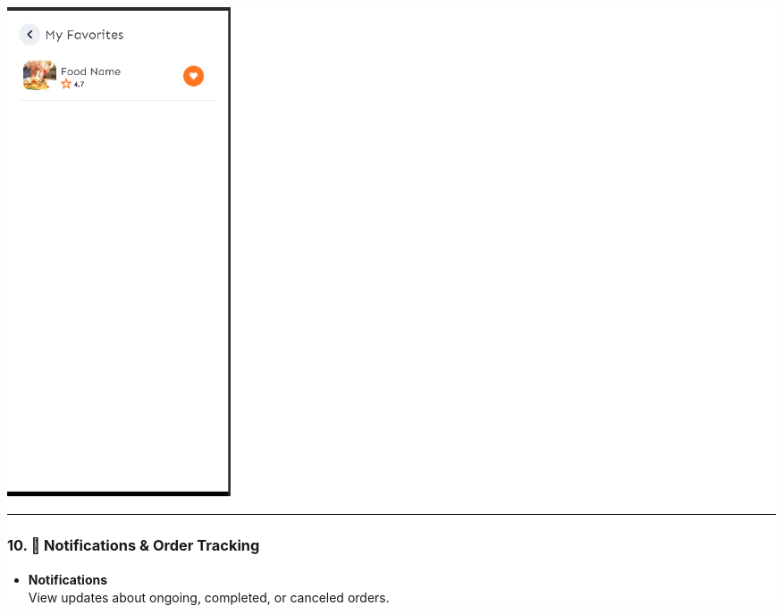   <img src="images/favscreen.png" width="250"/>

---

### 10. 🔔 Notifications & Order Tracking

- **Notifications**  
  View updates about ongoing, completed, or canceled orders.
